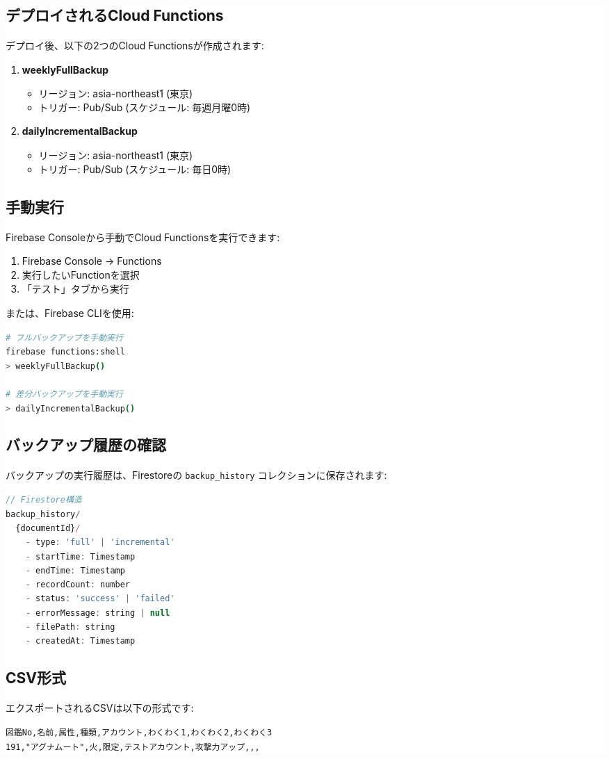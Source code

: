 ## デプロイされるCloud Functions

デプロイ後、以下の2つのCloud Functionsが作成されます:

1. **weeklyFullBackup**
   - リージョン: asia-northeast1 (東京)
   - トリガー: Pub/Sub (スケジュール: 毎週月曜0時)

2. **dailyIncrementalBackup**
   - リージョン: asia-northeast1 (東京)
   - トリガー: Pub/Sub (スケジュール: 毎日0時)

## 手動実行

Firebase Consoleから手動でCloud Functionsを実行できます:

1. Firebase Console → Functions
2. 実行したいFunctionを選択
3. 「テスト」タブから実行

または、Firebase CLIを使用:

```bash
# フルバックアップを手動実行
firebase functions:shell
> weeklyFullBackup()

# 差分バックアップを手動実行
> dailyIncrementalBackup()
```

## バックアップ履歴の確認

バックアップの実行履歴は、Firestoreの `backup_history` コレクションに保存されます:

```javascript
// Firestore構造
backup_history/
  {documentId}/
    - type: 'full' | 'incremental'
    - startTime: Timestamp
    - endTime: Timestamp
    - recordCount: number
    - status: 'success' | 'failed'
    - errorMessage: string | null
    - filePath: string
    - createdAt: Timestamp
```

## CSV形式

エクスポートされるCSVは以下の形式です:

```csv
図鑑No,名前,属性,種類,アカウント,わくわく1,わくわく2,わくわく3
191,"アグナムート",火,限定,テストアカウント,攻撃力アップ,,,
```
